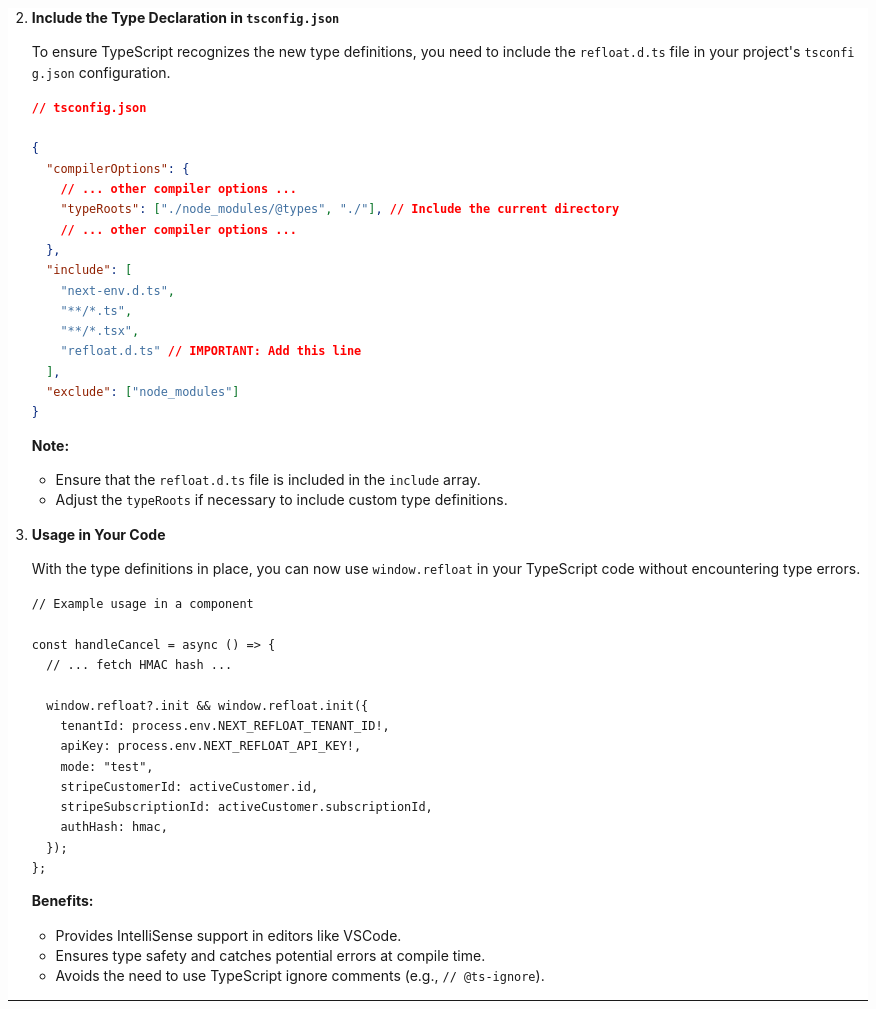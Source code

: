 2. **Include the Type Declaration in `tsconfig.json`**

   To ensure TypeScript recognizes the new type definitions, you need to include the `refloat.d.ts` file in your project's `tsconfig.json` configuration.

   ```json
   // tsconfig.json

   {
     "compilerOptions": {
       // ... other compiler options ...
       "typeRoots": ["./node_modules/@types", "./"], // Include the current directory
       // ... other compiler options ...
     },
     "include": [
       "next-env.d.ts",
       "**/*.ts",
       "**/*.tsx",
       "refloat.d.ts" // IMPORTANT: Add this line
     ],
     "exclude": ["node_modules"]
   }
   ```

   **Note:**

   - Ensure that the `refloat.d.ts` file is included in the `include` array.
   - Adjust the `typeRoots` if necessary to include custom type definitions.

3. **Usage in Your Code**

   With the type definitions in place, you can now use `window.refloat` in your TypeScript code without encountering type errors.

   ```tsx
   // Example usage in a component

   const handleCancel = async () => {
     // ... fetch HMAC hash ...

     window.refloat?.init && window.refloat.init({
       tenantId: process.env.NEXT_REFLOAT_TENANT_ID!,
       apiKey: process.env.NEXT_REFLOAT_API_KEY!,
       mode: "test",
       stripeCustomerId: activeCustomer.id,
       stripeSubscriptionId: activeCustomer.subscriptionId,
       authHash: hmac,
     });
   };
   ```

   **Benefits:**

   - Provides IntelliSense support in editors like VSCode.
   - Ensures type safety and catches potential errors at compile time.
   - Avoids the need to use TypeScript ignore comments (e.g., `// @ts-ignore`).

---